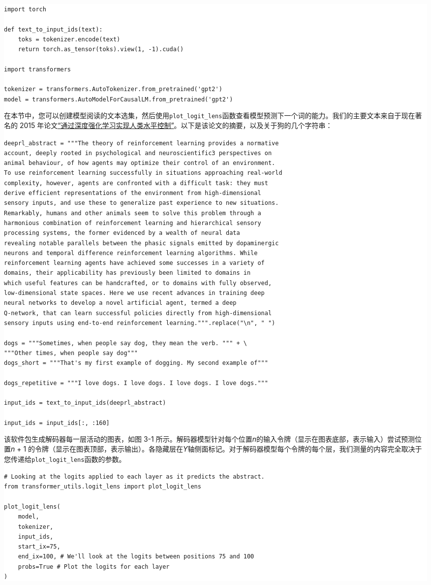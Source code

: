 ```
import torch

def text_to_input_ids(text):
    toks = tokenizer.encode(text)
    return torch.as_tensor(toks).view(1, -1).cuda()

import transformers

tokenizer = transformers.AutoTokenizer.from_pretrained('gpt2')
model = transformers.AutoModelForCausalLM.from_pretrained('gpt2')
```

在本节中，您可以创建模型阅读的文本选集，然后使用`plot_logit_lens`函数查看模型预测下一个词的能力。我们的主要文本来自于现在著名的 2015 年论文[“通过深度强化学习实现人类水平控制”](https://oreil.ly/n8uxk)。以下是该论文的摘要，以及关于狗的几个字符串：

```
deeprl_abstract = """The theory of reinforcement learning provides a normative
account, deeply rooted in psychological and neuroscientific3 perspectives on
animal behaviour, of how agents may optimize their control of an environment.
To use reinforcement learning successfully in situations approaching real-world
complexity, however, agents are confronted with a difficult task: they must
derive efficient representations of the environment from high-dimensional
sensory inputs, and use these to generalize past experience to new situations.
Remarkably, humans and other animals seem to solve this problem through a
harmonious combination of reinforcement learning and hierarchical sensory
processing systems, the former evidenced by a wealth of neural data
revealing notable parallels between the phasic signals emitted by dopaminergic
neurons and temporal difference reinforcement learning algorithms. While
reinforcement learning agents have achieved some successes in a variety of
domains, their applicability has previously been limited to domains in
which useful features can be handcrafted, or to domains with fully observed,
low-dimensional state spaces. Here we use recent advances in training deep
neural networks to develop a novel artificial agent, termed a deep
Q-network, that can learn successful policies directly from high-dimensional
sensory inputs using end-to-end reinforcement learning.""".replace("\n", " ")

dogs = """Sometimes, when people say dog, they mean the verb. """ + \
"""Other times, when people say dog"""
dogs_short = """That's my first example of dogging. My second example of"""

dogs_repetitive = """I love dogs. I love dogs. I love dogs. I love dogs."""

input_ids = text_to_input_ids(deeprl_abstract)

input_ids = input_ids[:, :160]
```

该软件包生成解码器每一层活动的图表，如图 3-1 所示。解码器模型针对每个位置*n*的输入令牌（显示在图表底部，表示输入）尝试预测位置*n* + 1 的令牌（显示在图表顶部，表示输出）。各隐藏层在*Y*轴侧面标记。对于解码器模型每个令牌的每个层，我们测量的内容完全取决于您传递给`plot_logit_lens`函数的参数。

```
# Looking at the logits applied to each layer as it predicts the abstract.
from transformer_utils.logit_lens import plot_logit_lens

plot_logit_lens(
    model,
    tokenizer,
    input_ids,
    start_ix=75,
    end_ix=100, # We'll look at the logits between positions 75 and 100
    probs=True # Plot the logits for each layer
)
```
